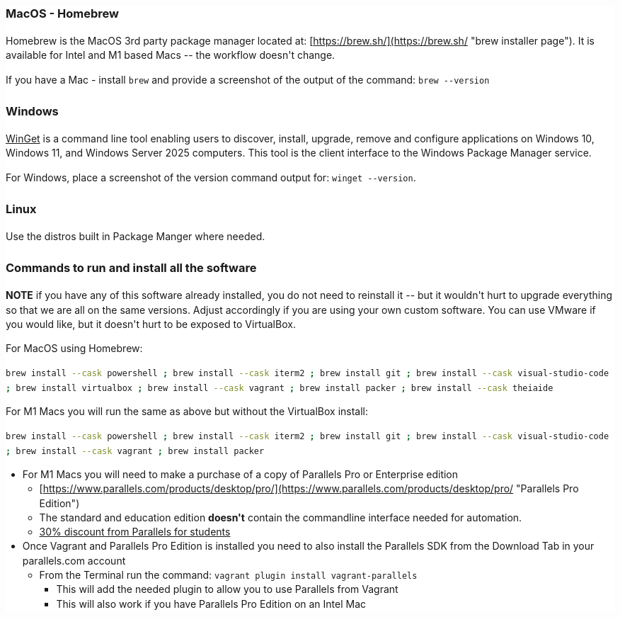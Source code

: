 ### MacOS - Homebrew

Homebrew is the MacOS 3rd party package manager located at: [https://brew.sh/](https://brew.sh/ "brew installer page"). It is available for Intel and M1 based Macs -- the workflow doesn't change.

If you have a Mac - install `brew` and provide a screenshot of the output of the command: `brew --version`

### Windows

[WinGet](https://learn.microsoft.com/en-us/windows/package-manager/winget/ "webpage for winget") is a command line tool enabling users to discover, install, upgrade, remove and configure applications on Windows 10, Windows 11, and Windows Server 2025 computers. This tool is the client interface to the Windows Package Manager service.

For Windows, place a screenshot of the version command output for: `winget --version`.

### Linux

Use the distros built in Package Manger where needed.

### Commands to run and install all the software

**NOTE** if you have any of this software already installed, you do not need to reinstall it -- but it wouldn't hurt to upgrade everything so that we are all on the same versions. Adjust accordingly if you are using your own custom software. You can use VMware if you would like, but it doesn't hurt to be exposed to VirtualBox.

For MacOS using Homebrew:

```bash
brew install --cask powershell ; brew install --cask iterm2 ; brew install git ; brew install --cask visual-studio-code ; brew install virtualbox ; brew install --cask vagrant ; brew install packer ; brew install --cask theiaide
```

For M1 Macs you will run the same as above but without the VirtualBox install:

```bash
brew install --cask powershell ; brew install --cask iterm2 ; brew install git ; brew install --cask visual-studio-code ; brew install --cask vagrant ; brew install packer
```

* For M1 Macs you will need to make a purchase of a copy of Parallels Pro or Enterprise edition
  * [https://www.parallels.com/products/desktop/pro/](https://www.parallels.com/products/desktop/pro/ "Parallels Pro Edition")
  * The standard and education edition **doesn't** contain the commandline interface needed for automation.
  * [30% discount from Parallels for students](https://www.parallels.com/plans/education/?utm_id=62180886&extensionid={extensionid}&matchtype=p&device=c&devicemodel=&creative=&network=o&placement=&x-source=ppc&msclkid=b165d690a867187c3acfb112351dd161&utm_source=bing&utm_medium=cpc&utm_campaign=PDfM%20-%20B%20-%20EN%20-%20US%20-%20PS%20-%20AMER&utm_term=parallels%20academic&utm_content=Parallels%20EDU "webpage for discount")
* Once Vagrant and Parallels Pro Edition is installed you need to also install the Parallels SDK from the Download Tab in your parallels.com account
  * From the Terminal run the command: `vagrant plugin install vagrant-parallels`
    * This will add the needed plugin to allow you to use Parallels from Vagrant
    * This will also work if you have Parallels Pro Edition on an Intel Mac
